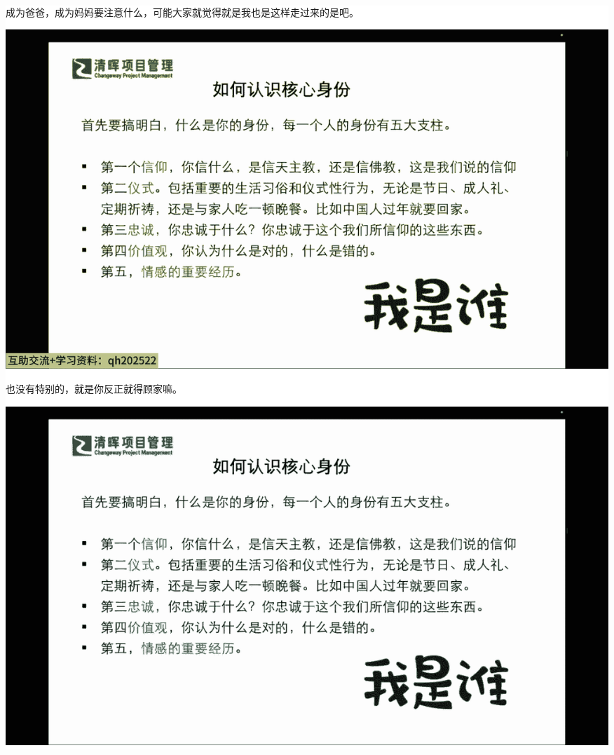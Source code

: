 成为爸爸，成为妈妈要注意什么，可能大家就觉得就是我也是这样走过来的是吧。

![](img/00dc3bf6a29e5fe07f2346d0739b7b40_100.png)

也没有特别的，就是你反正就得顾家嘛。

![](img/00dc3bf6a29e5fe07f2346d0739b7b40_102.png)
